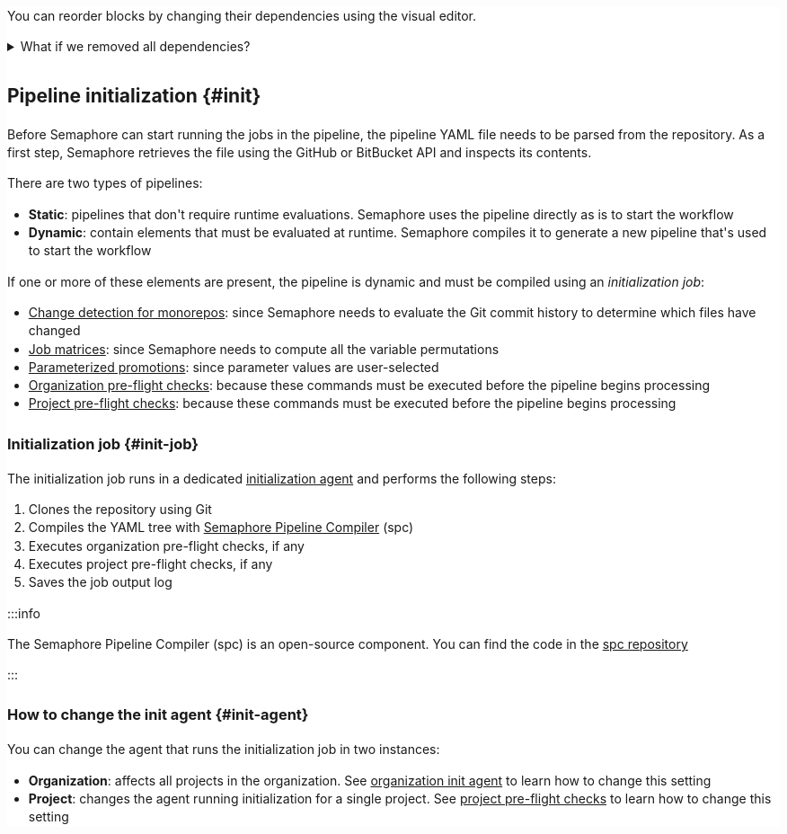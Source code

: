 You can reorder blocks by changing their dependencies using the visual editor.

<VideoTutorial title="How to reorder blocks" src="https://www.youtube.com/embed/6o8gssc5JIQ?si=el9coKJyPzMXpKTq" opened={true} />

<details><summary>What if we removed all dependencies?</summary></details>

## Pipeline initialization {#init}

Before Semaphore can start running the jobs in the pipeline, the pipeline YAML file needs to be parsed from the repository. As a first step, Semaphore retrieves the file using the GitHub or BitBucket API and inspects its contents.

There are two types of pipelines:

- **Static**: pipelines that don't require runtime evaluations. Semaphore uses the pipeline directly as is to start the workflow
- **Dynamic**: contain elements that must be evaluated at runtime. Semaphore compiles it to generate a new pipeline that's used to start the workflow

If one or more of these elements are present, the pipeline is dynamic and must be compiled using an *initialization job*:

- [Change detection for monorepos](./optimization/monorepo): since Semaphore needs to evaluate the Git commit history to determine which files have changed
- [Job matrices](./jobs#matrix): since Semaphore needs to compute all the variable permutations
- [Parameterized promotions](./promotions#parameters): since parameter values are user-selected
- [Organization pre-flight checks](./org-preflight): because these commands must be  executed before the pipeline begins processing
- [Project pre-flight checks](./projects#preflight): because these commands must be executed before the pipeline begins processing

### Initialization job {#init-job}

The initialization job runs in a dedicated [initialization agent](#init-agent) and performs the following steps:

1. Clones the repository using Git
2. Compiles the YAML tree with [Semaphore Pipeline Compiler](https://github.com/semaphoreci/spc) (spc)
3. Executes organization pre-flight checks, if any
4. Executes project pre-flight checks, if any
5. Saves the job output log

:::info

The Semaphore Pipeline Compiler (spc) is an open-source component. You can find the code in the [spc repository](https://github.com/semaphoreci/spc)

:::

### How to change the init agent {#init-agent}

You can change the agent that runs the initialization job in two instances:

- **Organization**: affects all projects in the organization. See [organization init agent](./organizations#init-agent) to learn how to change this setting
- **Project**: changes the agent running initialization for a single project. See [project pre-flight checks](./projects#preflight) to learn how to change this setting
